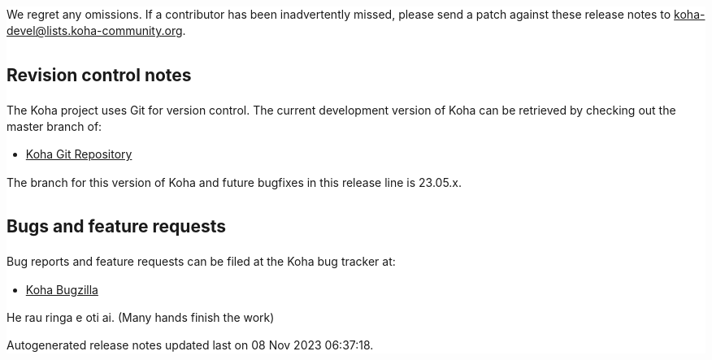



We regret any omissions.  If a contributor has been inadvertently missed,
please send a patch against these release notes to koha-devel@lists.koha-community.org.

## Revision control notes

The Koha project uses Git for version control.  The current development
version of Koha can be retrieved by checking out the master branch of:

- [Koha Git Repository](https://git.koha-community.org/koha-community/koha)

The branch for this version of Koha and future bugfixes in this release
line is 23.05.x.

## Bugs and feature requests

Bug reports and feature requests can be filed at the Koha bug
tracker at:

- [Koha Bugzilla](http://bugs.koha-community.org)

He rau ringa e oti ai.
(Many hands finish the work)

Autogenerated release notes updated last on 08 Nov 2023 06:37:18.
